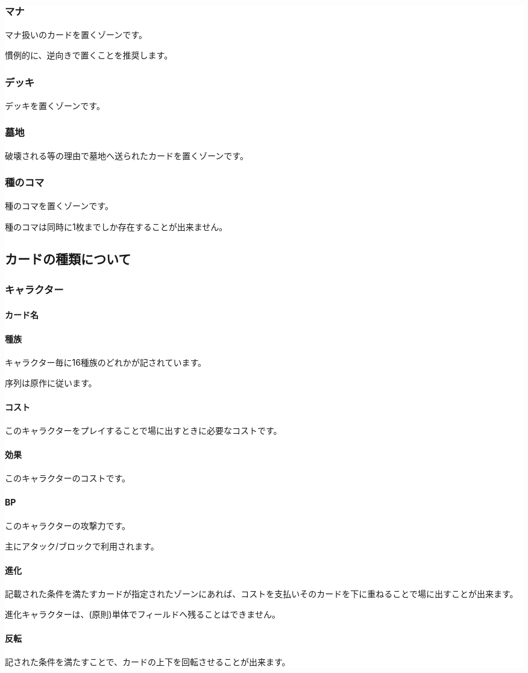 ### マナ

マナ扱いのカードを置くゾーンです。

慣例的に、逆向きで置くことを推奨します。

### デッキ

デッキを置くゾーンです。

### 墓地

破壊される等の理由で墓地へ送られたカードを置くゾーンです。

### 種のコマ

種のコマを置くゾーンです。

種のコマは同時に1枚までしか存在することが出来ません。



## カードの種類について

### キャラクター

#### カード名

#### 種族

キャラクター毎に16種族のどれかが記されています。

序列は原作に従います。

#### コスト

このキャラクターをプレイすることで場に出すときに必要なコストです。

#### 効果

このキャラクターのコストです。

#### BP

このキャラクターの攻撃力です。

主にアタック/ブロックで利用されます。

#### 進化

記載された条件を満たすカードが指定されたゾーンにあれば、コストを支払いそのカードを下に重ねることで場に出すことが出来ます。

進化キャラクターは、(原則)単体でフィールドへ残ることはできません。

#### 反転

記された条件を満たすことで、カードの上下を回転させることが出来ます。
